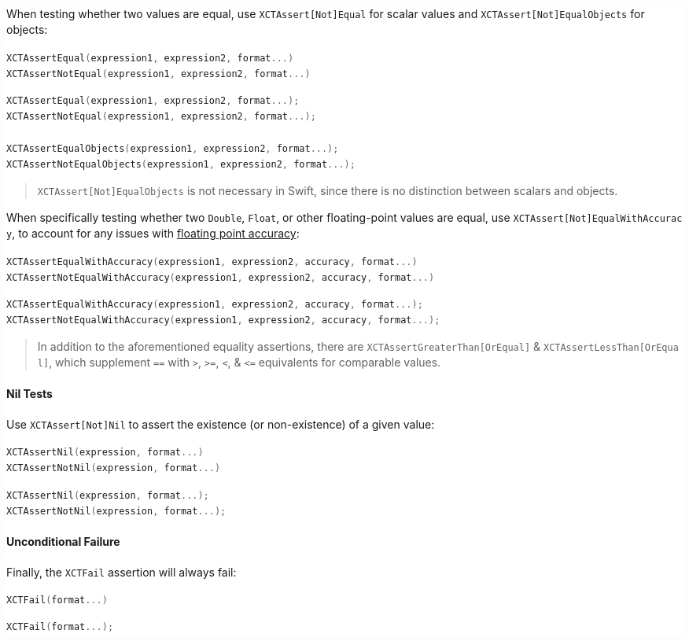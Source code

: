 When testing whether two values are equal, use `XCTAssert[Not]Equal` for scalar values and `XCTAssert[Not]EqualObjects` for objects:

```swift
XCTAssertEqual(expression1, expression2, format...)
XCTAssertNotEqual(expression1, expression2, format...)
```
```objective-c
XCTAssertEqual(expression1, expression2, format...);
XCTAssertNotEqual(expression1, expression2, format...);

XCTAssertEqualObjects(expression1, expression2, format...);
XCTAssertNotEqualObjects(expression1, expression2, format...);
```

> `XCTAssert[Not]EqualObjects` is not necessary in Swift, since there is no distinction between scalars and objects.

When specifically testing whether two `Double`, `Float`, or other floating-point values are equal, use `XCTAssert[Not]EqualWithAccuracy`, to account for any issues with [floating point accuracy](http://en.wikipedia.org/wiki/Floating_point#Representable_numbers.2C_conversion_and_rounding):

```swift
XCTAssertEqualWithAccuracy(expression1, expression2, accuracy, format...)
XCTAssertNotEqualWithAccuracy(expression1, expression2, accuracy, format...)
```
```objective-c
XCTAssertEqualWithAccuracy(expression1, expression2, accuracy, format...);
XCTAssertNotEqualWithAccuracy(expression1, expression2, accuracy, format...);
```

> In addition to the aforementioned equality assertions, there are `XCTAssertGreaterThan[OrEqual]` & `XCTAssertLessThan[OrEqual]`, which supplement `==` with `>`, `>=`, `<`, & `<=` equivalents for comparable values.

#### Nil Tests

Use `XCTAssert[Not]Nil` to assert the existence (or non-existence) of a given value:

```swift
XCTAssertNil(expression, format...)
XCTAssertNotNil(expression, format...)
```
```objective-c
XCTAssertNil(expression, format...);
XCTAssertNotNil(expression, format...);
```

#### Unconditional Failure

Finally, the `XCTFail` assertion will always fail:

```swift
XCTFail(format...)
```
```objective-c
XCTFail(format...);
```
